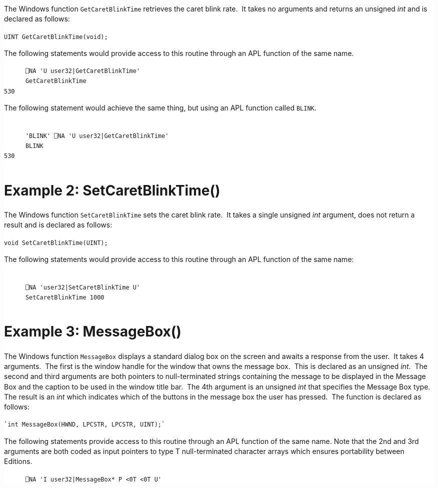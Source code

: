 The Windows function `GetCaretBlinkTime` retrieves the caret blink rate.  It takes no arguments and returns an unsigned *int* and is declared as follows:

`UINT GetCaretBlinkTime(void);`

The following statements would provide access to this routine through an APL function of the same name.
```apl
      ⎕NA 'U user32|GetCaretBlinkTime'
      GetCaretBlinkTime
530
```

The following statement would achieve the same thing, but using an APL function called `BLINK`.
```apl

      'BLINK' ⎕NA 'U user32|GetCaretBlinkTime'
      BLINK
530
```

# Example 2: SetCaretBlinkTime()

The Windows function `SetCaretBlinkTime` sets the caret blink rate.  It takes a single unsigned *int* argument, does not return a result and is declared as follows:

`void SetCaretBlinkTime(UINT);`

The following statements would provide access to this routine through an APL function of the same name:
```apl

      ⎕NA 'user32|SetCaretBlinkTime U'
      SetCaretBlinkTime 1000
```

# Example 3: MessageBox()

The Windows function `MessageBox` displays a standard dialog box on the screen and awaits a response from the user.  It takes 4 arguments.  The first is the window handle for the window that owns the message box.  This is declared as an unsigned *int*.  The second and third arguments are both pointers to null-terminated strings containing the message to be displayed in the Message Box and the caption to be used in the window title bar.  The 4th argument is an unsigned *int* that specifies the Message Box type.  The result is an *int* which indicates which of the buttons in the message box the user has pressed.  The function is declared as follows:
```apl
`int MessageBox(HWND, LPCSTR, LPCSTR, UINT);`
```

The following statements provide access to this routine through an APL function of the same name. Note that the 2nd and 3rd arguments are both coded as input pointers to type T null-terminated character arrays which ensures portability between Editions.
```apl
      ⎕NA 'I user32|MessageBox* P <0T <0T U'
```
